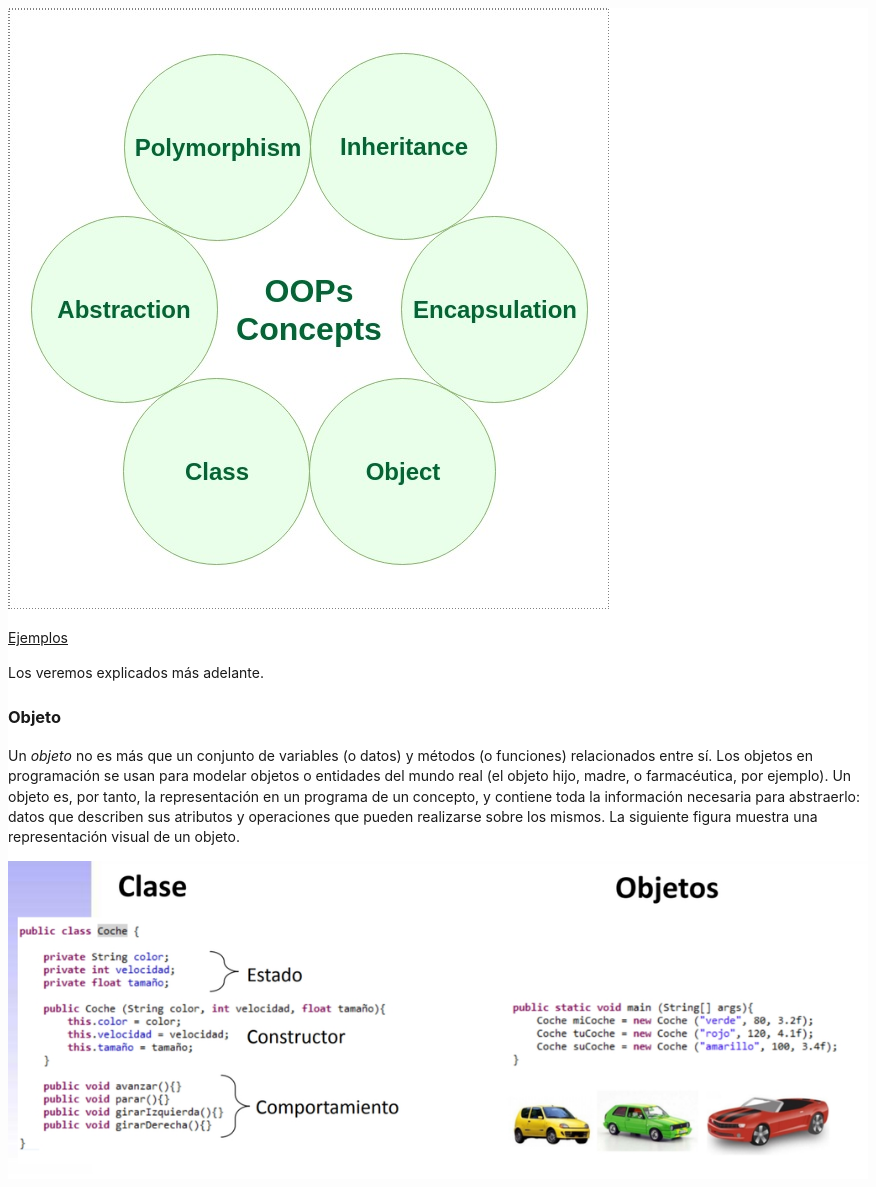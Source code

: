 ![abstraccion](img\OOPs-Concepts.jpg)

[Ejemplos](https://www.geeksforgeeks.org/object-oriented-programming-oops-concept-in-java/)

[2]: https://www.geeksforgeeks.org/object-oriented-programming-oops-concept-in-java/

Los veremos explicados más adelante.

### Objeto

Un *objeto* no es más que un conjunto de variables (o datos) y métodos (o funciones)
relacionados entre sí. Los objetos en programación se usan para modelar objetos o
entidades del mundo real (el objeto hijo, madre, o farmacéutica, por ejemplo). Un objeto
es, por tanto, la representación en un programa de un concepto, y contiene toda la
información necesaria para abstraerlo: datos que describen sus atributos y operaciones
que pueden realizarse sobre los mismos. La siguiente figura muestra una representación
visual de un objeto.

![Clases y Objetos](img\objetos_clases.jpg)


[1]: bibliografia\programacion_estructurada.pdf
[2]: bibliografia\ProgramacionOrientadaAObjetos.pdf